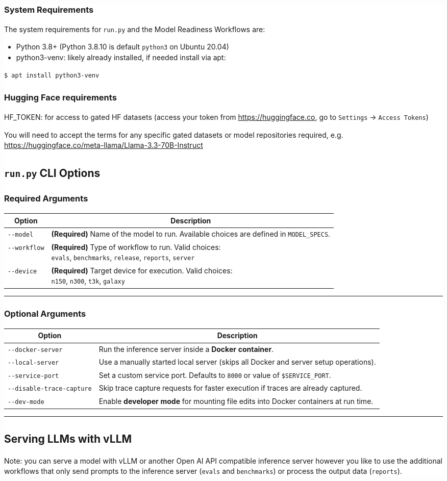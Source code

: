 ### System Requirements

The system requirements for `run.py` and the Model Readiness Workflows are:

- Python 3.8+ (Python 3.8.10 is default `python3` on Ubuntu 20.04)
- python3-venv: likely already installed, if needed install via apt:
```bash
$ apt install python3-venv
```

### Hugging Face requirements

HF_TOKEN: for access to gated HF datasets (access your token from https://huggingface.co, go to `Settings` -> `Access Tokens`)

You will need to accept the terms for any specific gated datasets or model repositories required, e.g. https://huggingface.co/meta-llama/Llama-3.3-70B-Instruct

## `run.py` CLI Options

### Required Arguments

| Option         | Description                                                                                  |
|----------------|----------------------------------------------------------------------------------------------|
| `--model`      | **(Required)** Name of the model to run. Available choices are defined in `MODEL_SPECS`. |
| `--workflow`   | **(Required)** Type of workflow to run. Valid choices:<br>`evals`, `benchmarks`, `release`, `reports`, `server` |
| `--device`     | **(Required)** Target device for execution. Valid choices:<br>`n150`, `n300`, `t3k`, `galaxy` |

---

### Optional Arguments

| Option                   | Description                                                                                      |
|--------------------------|--------------------------------------------------------------------------------------------------|
| `--docker-server`        | Run the inference server inside a **Docker container**.                                          |
| `--local-server`         | Use a manually started local server (skips all Docker and server setup operations).              |
| `--service-port`         | Set a custom service port. Defaults to `8000` or value of `$SERVICE_PORT`.                       |
| `--disable-trace-capture`| Skip trace capture requests for faster execution if traces are already captured.                 |
| `--dev-mode`             | Enable **developer mode** for mounting file edits into Docker containers at run time.            |

---

## Serving LLMs with vLLM

Note: you can serve a model with vLLM or another Open AI API compatible inference server however you like to use the additional workflows that only send prompts to the inference server (`evals` and `benchmarks`) or process the output data (`reports`).

